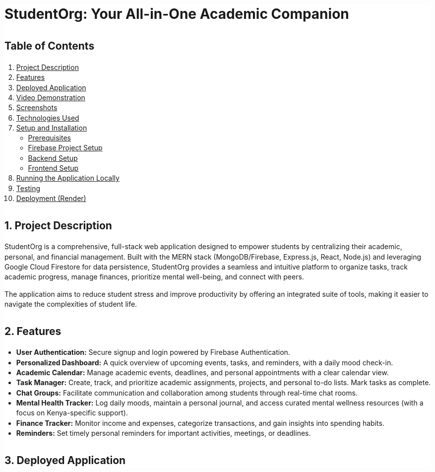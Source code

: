 # StudentOrg: Your All-in-One Academic Companion

## Table of Contents
1.  [Project Description](#project-description)
2.  [Features](#features)
3.  [Deployed Application](#deployed-application)
4.  [Video Demonstration](#video-demonstration)
5.  [Screenshots](#screenshots)
6.  [Technologies Used](#technologies-used)
7.  [Setup and Installation](#setup-and-installation)
    * [Prerequisites](#prerequisites)
    * [Firebase Project Setup](#firebase-project-setup)
    * [Backend Setup](#backend-setup)
    * [Frontend Setup](#frontend-setup)
8.  [Running the Application Locally](#running-the-application-locally)
9.  [Testing](#testing)
10. [Deployment (Render)](#deployment-render)


## 1. Project Description

StudentOrg is a comprehensive, full-stack web application designed to empower students by centralizing their academic, personal, and financial management. Built with the MERN stack (MongoDB/Firebase, Express.js, React, Node.js) and leveraging Google Cloud Firestore for data persistence, StudentOrg provides a seamless and intuitive platform to organize tasks, track academic progress, manage finances, prioritize mental well-being, and connect with peers.

The application aims to reduce student stress and improve productivity by offering an integrated suite of tools, making it easier to navigate the complexities of student life.

## 2. Features

* **User Authentication:** Secure signup and login powered by Firebase Authentication.
* **Personalized Dashboard:** A quick overview of upcoming events, tasks, and reminders, with a daily mood check-in.
* **Academic Calendar:** Manage academic events, deadlines, and personal appointments with a clear calendar view.
* **Task Manager:** Create, track, and prioritize academic assignments, projects, and personal to-do lists. Mark tasks as complete.
* **Chat Groups:** Facilitate communication and collaboration among students through real-time chat rooms.
* **Mental Health Tracker:** Log daily moods, maintain a personal journal, and access curated mental wellness resources (with a focus on Kenya-specific support).
* **Finance Tracker:** Monitor income and expenses, categorize transactions, and gain insights into spending habits.
* **Reminders:** Set timely personal reminders for important activities, meetings, or deadlines.

## 3. Deployed Application
